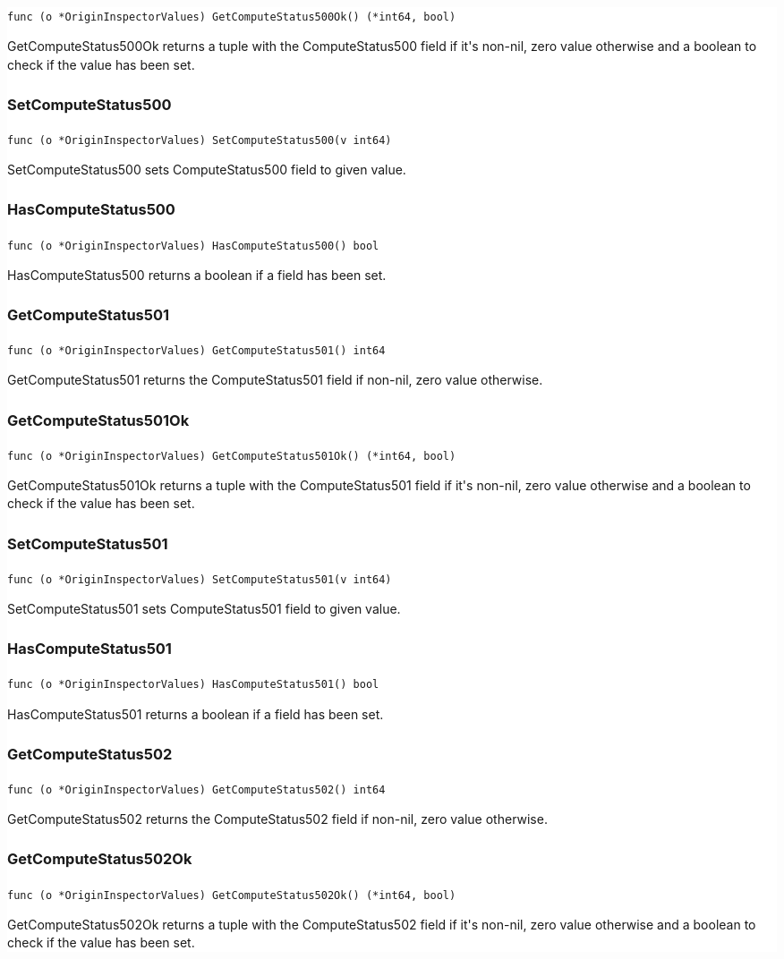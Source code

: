 `func (o *OriginInspectorValues) GetComputeStatus500Ok() (*int64, bool)`

GetComputeStatus500Ok returns a tuple with the ComputeStatus500 field if it's non-nil, zero value otherwise
and a boolean to check if the value has been set.

### SetComputeStatus500

`func (o *OriginInspectorValues) SetComputeStatus500(v int64)`

SetComputeStatus500 sets ComputeStatus500 field to given value.

### HasComputeStatus500

`func (o *OriginInspectorValues) HasComputeStatus500() bool`

HasComputeStatus500 returns a boolean if a field has been set.

### GetComputeStatus501

`func (o *OriginInspectorValues) GetComputeStatus501() int64`

GetComputeStatus501 returns the ComputeStatus501 field if non-nil, zero value otherwise.

### GetComputeStatus501Ok

`func (o *OriginInspectorValues) GetComputeStatus501Ok() (*int64, bool)`

GetComputeStatus501Ok returns a tuple with the ComputeStatus501 field if it's non-nil, zero value otherwise
and a boolean to check if the value has been set.

### SetComputeStatus501

`func (o *OriginInspectorValues) SetComputeStatus501(v int64)`

SetComputeStatus501 sets ComputeStatus501 field to given value.

### HasComputeStatus501

`func (o *OriginInspectorValues) HasComputeStatus501() bool`

HasComputeStatus501 returns a boolean if a field has been set.

### GetComputeStatus502

`func (o *OriginInspectorValues) GetComputeStatus502() int64`

GetComputeStatus502 returns the ComputeStatus502 field if non-nil, zero value otherwise.

### GetComputeStatus502Ok

`func (o *OriginInspectorValues) GetComputeStatus502Ok() (*int64, bool)`

GetComputeStatus502Ok returns a tuple with the ComputeStatus502 field if it's non-nil, zero value otherwise
and a boolean to check if the value has been set.
